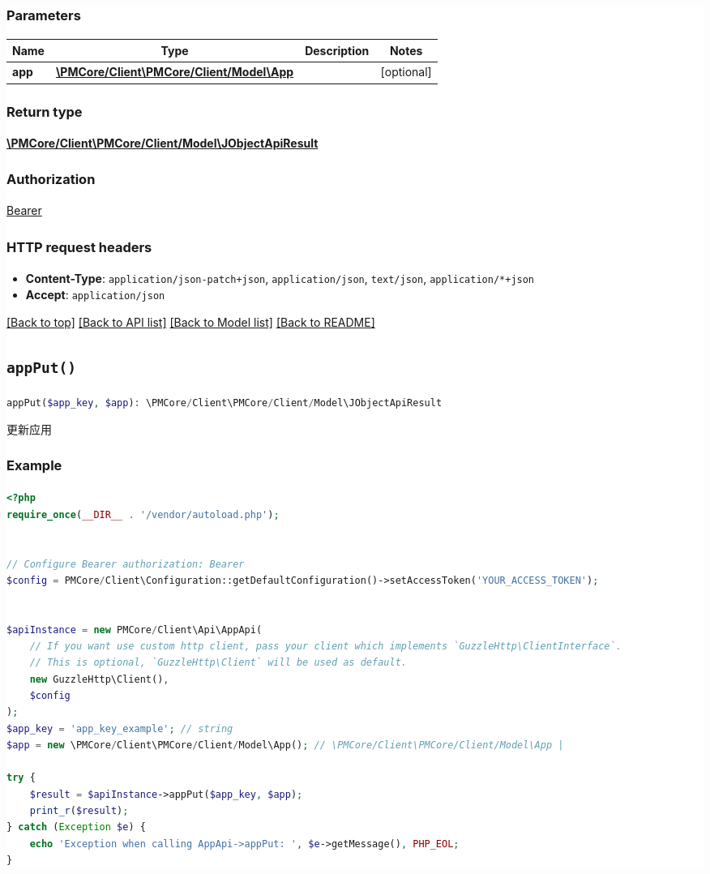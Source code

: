 ### Parameters

| Name | Type | Description  | Notes |
| ------------- | ------------- | ------------- | ------------- |
| **app** | [**\PMCore/Client\PMCore/Client/Model\App**](../Model/App.md)|  | [optional] |

### Return type

[**\PMCore/Client\PMCore/Client/Model\JObjectApiResult**](../Model/JObjectApiResult.md)

### Authorization

[Bearer](../../README.md#Bearer)

### HTTP request headers

- **Content-Type**: `application/json-patch+json`, `application/json`, `text/json`, `application/*+json`
- **Accept**: `application/json`

[[Back to top]](#) [[Back to API list]](../../README.md#endpoints)
[[Back to Model list]](../../README.md#models)
[[Back to README]](../../README.md)

## `appPut()`

```php
appPut($app_key, $app): \PMCore/Client\PMCore/Client/Model\JObjectApiResult
```

更新应用

### Example

```php
<?php
require_once(__DIR__ . '/vendor/autoload.php');


// Configure Bearer authorization: Bearer
$config = PMCore/Client\Configuration::getDefaultConfiguration()->setAccessToken('YOUR_ACCESS_TOKEN');


$apiInstance = new PMCore/Client\Api\AppApi(
    // If you want use custom http client, pass your client which implements `GuzzleHttp\ClientInterface`.
    // This is optional, `GuzzleHttp\Client` will be used as default.
    new GuzzleHttp\Client(),
    $config
);
$app_key = 'app_key_example'; // string
$app = new \PMCore/Client\PMCore/Client/Model\App(); // \PMCore/Client\PMCore/Client/Model\App | 

try {
    $result = $apiInstance->appPut($app_key, $app);
    print_r($result);
} catch (Exception $e) {
    echo 'Exception when calling AppApi->appPut: ', $e->getMessage(), PHP_EOL;
}
```
